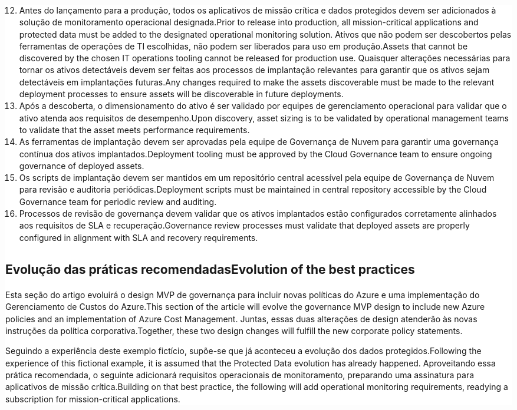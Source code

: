 12. <span data-ttu-id="21bc9-154">Antes do lançamento para a produção, todos os aplicativos de missão crítica e dados protegidos devem ser adicionados à solução de monitoramento operacional designada.</span><span class="sxs-lookup"><span data-stu-id="21bc9-154">Prior to release into production, all mission-critical applications and protected data must be added to the designated operational monitoring solution.</span></span> <span data-ttu-id="21bc9-155">Ativos que não podem ser descobertos pelas ferramentas de operações de TI escolhidas, não podem ser liberados para uso em produção.</span><span class="sxs-lookup"><span data-stu-id="21bc9-155">Assets that cannot be discovered by the chosen IT operations tooling cannot be released for production use.</span></span> <span data-ttu-id="21bc9-156">Quaisquer alterações necessárias para tornar os ativos detectáveis devem ser feitas aos processos de implantação relevantes para garantir que os ativos sejam detectáveis em implantações futuras.</span><span class="sxs-lookup"><span data-stu-id="21bc9-156">Any changes required to make the assets discoverable must be made to the relevant deployment processes to ensure assets will be discoverable in future deployments.</span></span>
13. <span data-ttu-id="21bc9-157">Após a descoberta, o dimensionamento do ativo é ser validado por equipes de gerenciamento operacional para validar que o ativo atenda aos requisitos de desempenho.</span><span class="sxs-lookup"><span data-stu-id="21bc9-157">Upon discovery, asset sizing is to be validated by operational management teams to validate that the asset meets performance requirements.</span></span>
14. <span data-ttu-id="21bc9-158">As ferramentas de implantação devem ser aprovadas pela equipe de Governança de Nuvem para garantir uma governança contínua dos ativos implantados.</span><span class="sxs-lookup"><span data-stu-id="21bc9-158">Deployment tooling must be approved by the Cloud Governance team to ensure ongoing governance of deployed assets.</span></span>
15. <span data-ttu-id="21bc9-159">Os scripts de implantação devem ser mantidos em um repositório central acessível pela equipe de Governança de Nuvem para revisão e auditoria periódicas.</span><span class="sxs-lookup"><span data-stu-id="21bc9-159">Deployment scripts must be maintained in central repository accessible by the Cloud Governance team for periodic review and auditing.</span></span>
16. <span data-ttu-id="21bc9-160">Processos de revisão de governança devem validar que os ativos implantados estão configurados corretamente alinhados aos requisitos de SLA e recuperação.</span><span class="sxs-lookup"><span data-stu-id="21bc9-160">Governance review processes must validate that deployed assets are properly configured in alignment with SLA and recovery requirements.</span></span>

## <a name="evolution-of-the-best-practices"></a><span data-ttu-id="21bc9-161">Evolução das práticas recomendadas</span><span class="sxs-lookup"><span data-stu-id="21bc9-161">Evolution of the best practices</span></span>

<span data-ttu-id="21bc9-162">Esta seção do artigo evoluirá o design MVP de governança para incluir novas políticas do Azure e uma implementação do Gerenciamento de Custos do Azure.</span><span class="sxs-lookup"><span data-stu-id="21bc9-162">This section of the article will evolve the governance MVP design to include new Azure policies and an implementation of Azure Cost Management.</span></span> <span data-ttu-id="21bc9-163">Juntas, essas duas alterações de design atenderão às novas instruções da política corporativa.</span><span class="sxs-lookup"><span data-stu-id="21bc9-163">Together, these two design changes will fulfill the new corporate policy statements.</span></span>

<span data-ttu-id="21bc9-164">Seguindo a experiência deste exemplo fictício, supõe-se que já aconteceu a evolução dos dados protegidos.</span><span class="sxs-lookup"><span data-stu-id="21bc9-164">Following the experience of this fictional example, it is assumed that the Protected Data evolution has already happened.</span></span> <span data-ttu-id="21bc9-165">Aproveitando essa prática recomendada, o seguinte adicionará requisitos operacionais de monitoramento, preparando uma assinatura para aplicativos de missão crítica.</span><span class="sxs-lookup"><span data-stu-id="21bc9-165">Building on that best practice, the following will add operational monitoring requirements, readying a subscription for mission-critical applications.</span></span>
